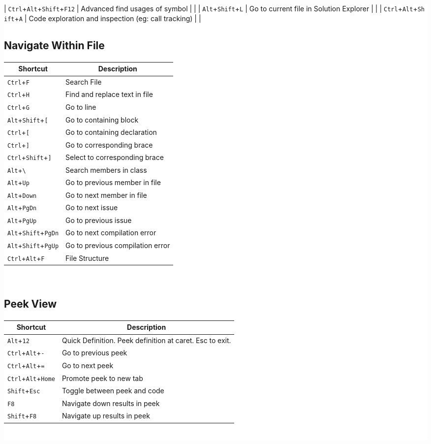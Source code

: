 | `Ctrl`+`Alt`+`Shift`+`F12` | Advanced find usages of symbol                      |                     |
| `Alt`+`Shift`+`L`          | Go to current file in Solution Explorer             |                     |
| `Ctrl`+`Alt`+`Shift`+`A`   | Code exploration and inspection (eg: call tracking) |                     |
<br>


## Navigate Within File

| Shortcut                  | Description                         |
| ---                       | ---                                 |
| `Ctrl`+`F`                | Search File                         |
| `Ctrl`+`H`                | Find and replace text in file       |
| `Ctrl`+`G`                | Go to line                          |
| `Alt`+`Shift`+`[`         | Go to containing block              |
| `Ctrl`+`[`                | Go to containing declaration        |
| `Ctrl`+`]`                | Go to corresponding brace           |
| `Ctrl`+`Shift`+`]`        | Select to corresponding brace       |
| `Alt`+`\`                 | Search members in class             |
| `Alt`+`Up`                | Go to previous member in file       |
| `Alt`+`Down`              | Go to next member in file           |
| `Alt`+`PgDn`              | Go to next issue                    |
| `Alt`+`PgUp`              | Go to previous issue                |
| `Alt`+`Shift`+`PgDn`      | Go to next compilation error        |
| `Alt`+`Shift`+`PgUp`      | Go to previous compilation error    |
| `Ctrl`+`Alt`+`F`          | File Structure                      |
<br>
 

## Peek View

| Shortcut             | Description                                              |
| ---                  | ---                                                      |
| `Alt`+`12`           | Quick Definition. Peek definition at caret. Esc to exit. |
| `Ctrl`+`Alt`+`-`     | Go to previous peek                                      |
| `Ctrl`+`Alt`+`=`     | Go to next peek                                          |
| `Ctrl`+`Alt`+`Home`  | Promote peek to new tab                                  |
| `Shift`+`Esc`        | Toggle between peek and code                             |
| `F8`                 | Navigate down results in peek                            |
| `Shift`+`F8`         | Navigate up results in peek                              |
<br>

